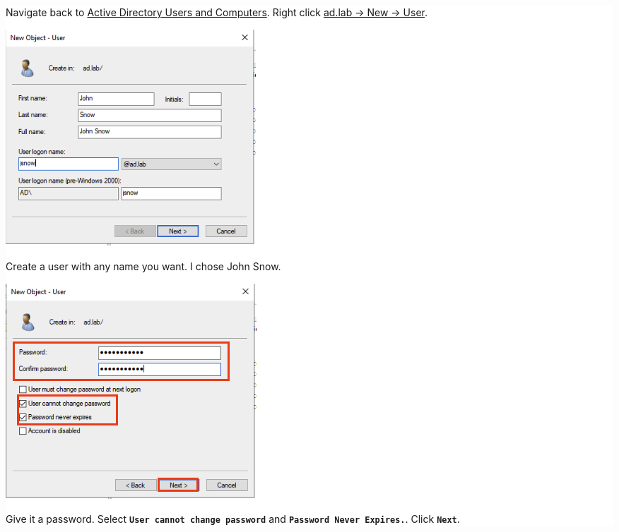 Navigate back to <u>Active Directory Users and Computers</u>. Right click <u>ad.lab -> New -> User</u>.

![server-config-21](/images/homelab-guide/part6/server-config-21.png)

Create a user with any name you want. I chose John Snow.

![server-config-22](/images/homelab-guide/part6/server-config-22.png)

Give it a password. Select **`User cannot change password`** and **`Password Never Expires.`**. Click **`Next`**.
